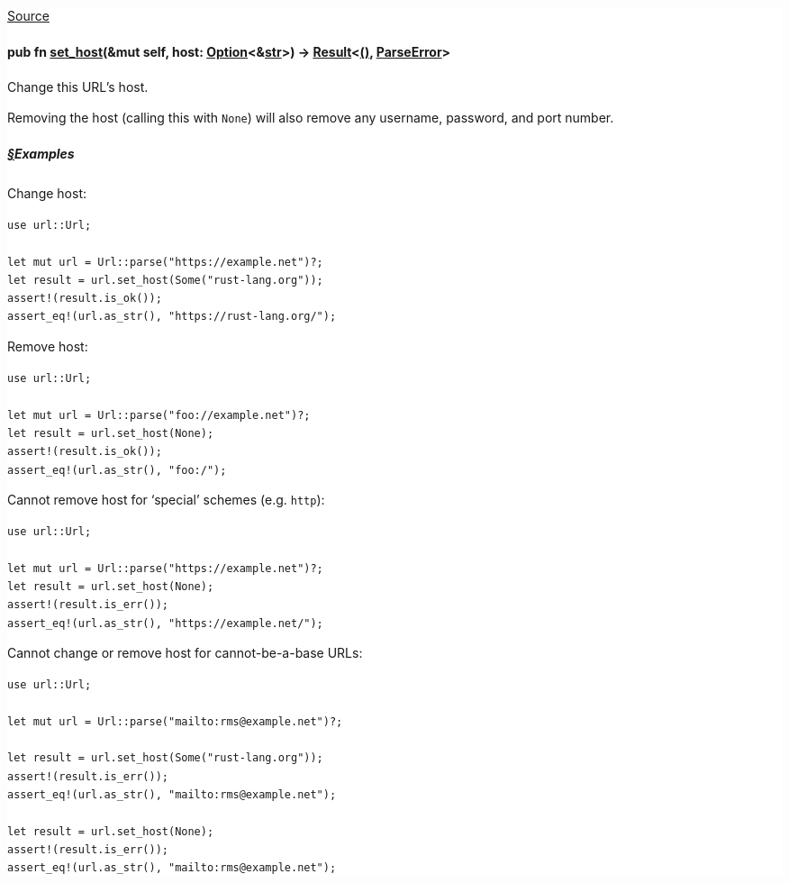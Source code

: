 [Source](https://docs.rs/url/2.5.4/x86_64-unknown-linux-gnu/src/url/lib.rs.html#2009)

#### pub fn [set\_host](#method.set_host)(&mut self, host: [Option](https://doc.rust-lang.org/nightly/core/option/enum.Option.html "enum core::option::Option")<&[str](https://doc.rust-lang.org/nightly/std/primitive.str.html)>) -> [Result](https://doc.rust-lang.org/nightly/core/result/enum.Result.html "enum core::result::Result")<[()](https://doc.rust-lang.org/nightly/std/primitive.unit.html), [ParseError](https://docs.rs/url/2.5.4/x86_64-unknown-linux-gnu/url/parser/enum.ParseError.html "enum url::parser::ParseError")>

Change this URL’s host.

Removing the host (calling this with `None`)
will also remove any username, password, and port number.

##### [§](#examples-31)Examples

Change host:

```
use url::Url;

let mut url = Url::parse("https://example.net")?;
let result = url.set_host(Some("rust-lang.org"));
assert!(result.is_ok());
assert_eq!(url.as_str(), "https://rust-lang.org/");
```

Remove host:

```
use url::Url;

let mut url = Url::parse("foo://example.net")?;
let result = url.set_host(None);
assert!(result.is_ok());
assert_eq!(url.as_str(), "foo:/");
```

Cannot remove host for ‘special’ schemes (e.g. `http`):

```
use url::Url;

let mut url = Url::parse("https://example.net")?;
let result = url.set_host(None);
assert!(result.is_err());
assert_eq!(url.as_str(), "https://example.net/");
```

Cannot change or remove host for cannot-be-a-base URLs:

```
use url::Url;

let mut url = Url::parse("mailto:rms@example.net")?;

let result = url.set_host(Some("rust-lang.org"));
assert!(result.is_err());
assert_eq!(url.as_str(), "mailto:rms@example.net");

let result = url.set_host(None);
assert!(result.is_err());
assert_eq!(url.as_str(), "mailto:rms@example.net");
```
